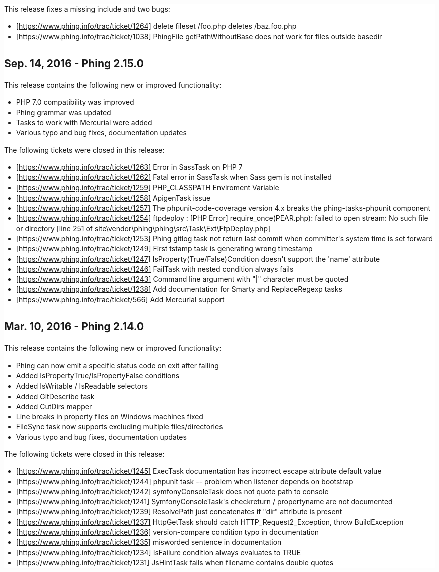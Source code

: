 This release fixes a missing include and two bugs:

 * [https://www.phing.info/trac/ticket/1264] delete fileset /foo.php deletes /baz.foo.php
 * [https://www.phing.info/trac/ticket/1038] PhingFile getPathWithoutBase does not work for files outside basedir

Sep. 14, 2016 - Phing 2.15.0
----------------------------

This release contains the following new or improved functionality:

 * PHP 7.0 compatibility was improved
 * Phing grammar was updated
 * Tasks to work with Mercurial were added
 * Various typo and bug fixes, documentation updates

The following tickets were closed in this release:

 * [https://www.phing.info/trac/ticket/1263] Error in SassTask on PHP 7
 * [https://www.phing.info/trac/ticket/1262] Fatal error in SassTask when Sass gem is not installed
 * [https://www.phing.info/trac/ticket/1259] PHP_CLASSPATH Enviroment Variable
 * [https://www.phing.info/trac/ticket/1258] ApigenTask issue
 * [https://www.phing.info/trac/ticket/1257] The phpunit-code-coverage version 4.x breaks the phing-tasks-phpunit component
 * [https://www.phing.info/trac/ticket/1254] ftpdeploy : [PHP Error] require_once(PEAR.php): failed to open stream: No such file or directory [line 251 of site\vendor\phing\phing\src\Task\Ext\FtpDeploy.php]
 * [https://www.phing.info/trac/ticket/1253] Phing gitlog task not return last commit when committer's system time is set forward
 * [https://www.phing.info/trac/ticket/1249] First tstamp task is generating wrong timestamp
 * [https://www.phing.info/trac/ticket/1247] IsProperty(True/False)Condition doesn't support the 'name' attribute
 * [https://www.phing.info/trac/ticket/1246] FailTask with nested condition always fails
 * [https://www.phing.info/trac/ticket/1243] Command line argument with "|" character must be quoted
 * [https://www.phing.info/trac/ticket/1238] Add documentation for Smarty and ReplaceRegexp tasks
 * [https://www.phing.info/trac/ticket/566] Add Mercurial support

Mar. 10, 2016 - Phing 2.14.0
----------------------------

This release contains the following new or improved functionality:

 * Phing can now emit a specific status code on exit after failing
 * Added IsPropertyTrue/IsPropertyFalse conditions
 * Added IsWritable / IsReadable selectors
 * Added GitDescribe task
 * Added CutDirs mapper
 * Line breaks in property files on Windows machines fixed
 * FileSync task now supports excluding multiple files/directories
 * Various typo and bug fixes, documentation updates

The following tickets were closed in this release:

 * [https://www.phing.info/trac/ticket/1245] ExecTask documentation has incorrect escape attribute default value
 * [https://www.phing.info/trac/ticket/1244] phpunit task -- problem when listener depends on bootstrap
 * [https://www.phing.info/trac/ticket/1242] symfonyConsoleTask does not quote path to console
 * [https://www.phing.info/trac/ticket/1241] SymfonyConsoleTask's checkreturn / propertyname are not documented
 * [https://www.phing.info/trac/ticket/1239] ResolvePath just concatenates if "dir" attribute is present
 * [https://www.phing.info/trac/ticket/1237] HttpGetTask should catch HTTP_Request2_Exception, throw BuildException
 * [https://www.phing.info/trac/ticket/1236] version-compare condition typo in documentation
 * [https://www.phing.info/trac/ticket/1235] misworded sentence in documentation
 * [https://www.phing.info/trac/ticket/1234] IsFailure condition always evaluates to TRUE
 * [https://www.phing.info/trac/ticket/1231] JsHintTask fails when filename contains double quotes